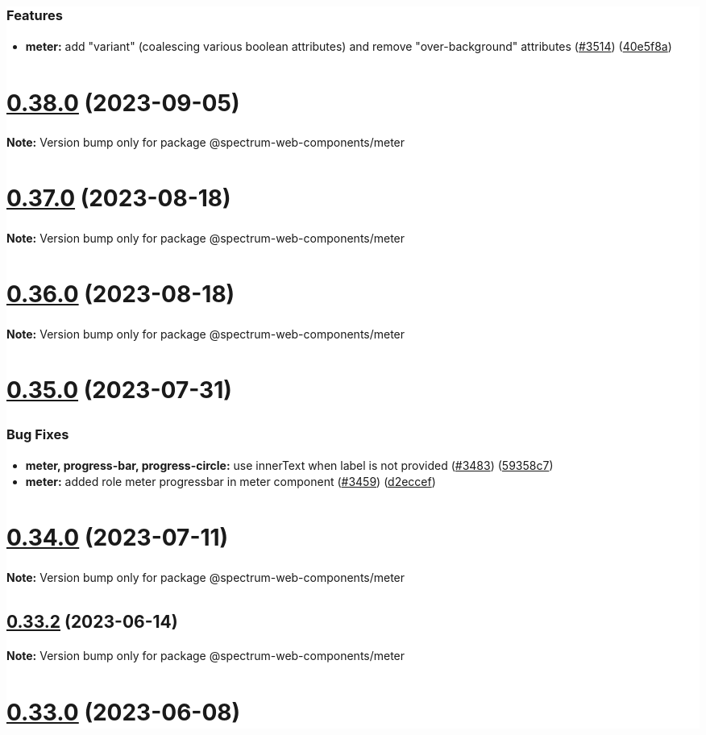 ### Features

-   **meter:** add "variant" (coalescing various boolean attributes) and remove "over-background" attributes ([#3514](https://github.com/adobe/spectrum-web-components/issues/3514)) ([40e5f8a](https://github.com/adobe/spectrum-web-components/commit/40e5f8ae476a590bb3df52d7281f76f5908b8672))

# [0.38.0](https://github.com/adobe/spectrum-web-components/compare/v0.37.0...v0.38.0) (2023-09-05)

**Note:** Version bump only for package @spectrum-web-components/meter

# [0.37.0](https://github.com/adobe/spectrum-web-components/compare/v0.36.0...v0.37.0) (2023-08-18)

**Note:** Version bump only for package @spectrum-web-components/meter

# [0.36.0](https://github.com/adobe/spectrum-web-components/compare/v0.35.0...v0.36.0) (2023-08-18)

**Note:** Version bump only for package @spectrum-web-components/meter

# [0.35.0](https://github.com/adobe/spectrum-web-components/compare/v0.34.0...v0.35.0) (2023-07-31)

### Bug Fixes

-   **meter, progress-bar, progress-circle:** use innerText when label is not provided ([#3483](https://github.com/adobe/spectrum-web-components/issues/3483)) ([59358c7](https://github.com/adobe/spectrum-web-components/commit/59358c7ada3283e2fdb08793d4c4160dcfe7aee2))
-   **meter:** added role meter progressbar in meter component ([#3459](https://github.com/adobe/spectrum-web-components/issues/3459)) ([d2eccef](https://github.com/adobe/spectrum-web-components/commit/d2eccef6de8a1c7a0f09bcae9618b4aff2109edd))

# [0.34.0](https://github.com/adobe/spectrum-web-components/compare/v0.33.2...v0.34.0) (2023-07-11)

**Note:** Version bump only for package @spectrum-web-components/meter

## [0.33.2](https://github.com/adobe/spectrum-web-components/compare/v0.33.1...v0.33.2) (2023-06-14)

**Note:** Version bump only for package @spectrum-web-components/meter

# [0.33.0](https://github.com/adobe/spectrum-web-components/compare/v0.32.0...v0.33.0) (2023-06-08)
